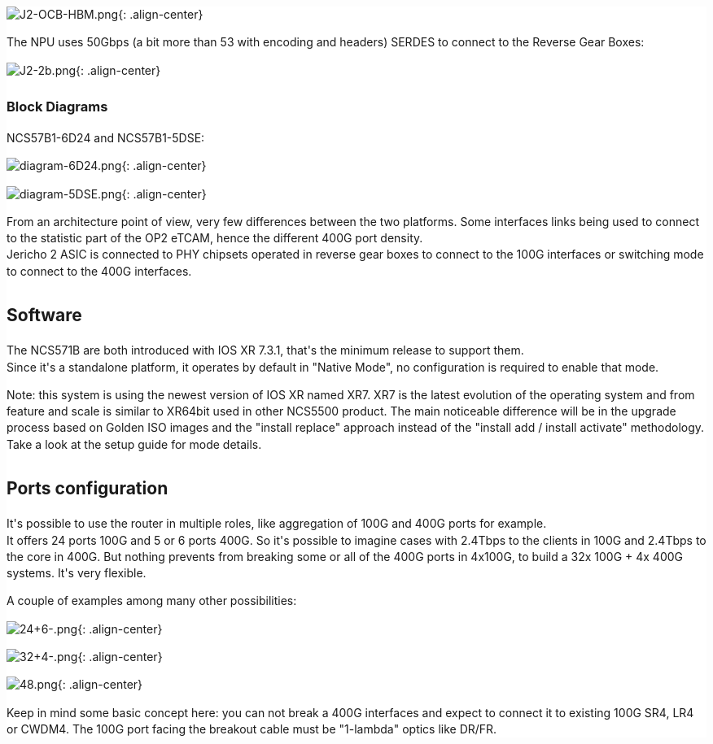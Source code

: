 ![J2-OCB-HBM.png]({{site.baseurl}}/images/J2-OCB-HBM.png){: .align-center}

The NPU uses 50Gbps (a bit more than 53 with encoding and headers) SERDES to connect to the Reverse Gear Boxes:

![J2-2b.png]({{site.baseurl}}/images/J2-2b.png){: .align-center}


### Block Diagrams

NCS57B1-6D24 and NCS57B1-5DSE:

![diagram-6D24.png]({{site.baseurl}}/images/diagram-6D24.png){: .align-center}

![diagram-5DSE.png]({{site.baseurl}}/images/diagram-5DSE.png){: .align-center}

From an architecture point of view, very few differences between the two platforms. Some interfaces links being used to connect to the statistic part of the OP2 eTCAM, hence the different 400G port density.  
Jericho 2 ASIC is connected to PHY chipsets operated in reverse gear boxes to connect to the 100G interfaces or switching mode to connect to the 400G interfaces.  

## Software

The NCS571B are both introduced with IOS XR 7.3.1, that's the minimum release to support them.  
Since it's a standalone platform, it operates by default in "Native Mode", no configuration is required to enable that mode.  

Note: this system is using the newest version of IOS XR named XR7. XR7 is the latest evolution of the operating system and from feature and scale is similar to XR64bit used in other NCS5500 product. The main noticeable difference will be in the upgrade process based on Golden ISO images and the "install replace" approach instead of the "install add / install activate" methodology.  
Take a look at the setup guide for mode details.

## Ports configuration

It's possible to use the router in multiple roles, like aggregation of 100G and 400G ports for example.  
It offers 24 ports 100G and 5 or 6 ports 400G. So it's possible to imagine cases with 2.4Tbps to the clients in 100G and 2.4Tbps to the core in 400G. But nothing prevents from breaking some or all of the 400G ports in 4x100G, to build a 32x 100G + 4x 400G systems. It's very flexible.

A couple of examples among many other possibilities:

![24+6-.png]({{site.baseurl}}/images/24+6-.png){: .align-center}

![32+4-.png]({{site.baseurl}}/images/32+4-.png){: .align-center}

![48.png]({{site.baseurl}}/images/48.png){: .align-center}

Keep in mind some basic concept here: you can not break a 400G interfaces and expect to connect it to existing 100G SR4, LR4 or CWDM4. The 100G port facing the breakout cable must be "1-lambda" optics like DR/FR.
